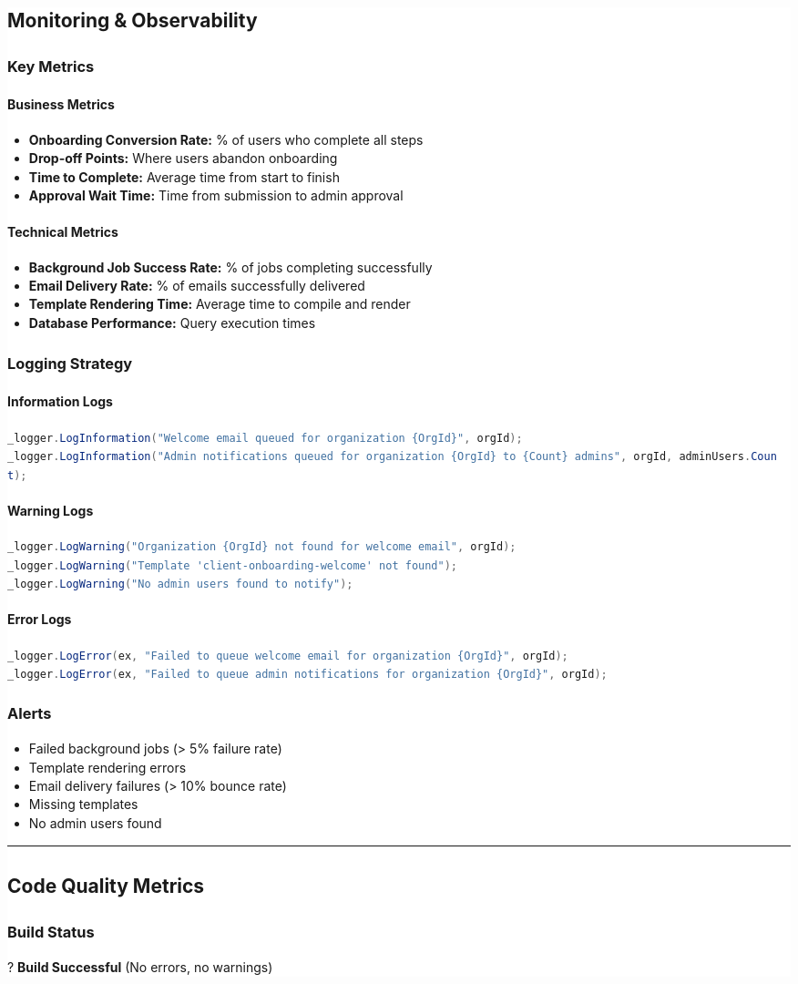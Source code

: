 
## Monitoring & Observability

### Key Metrics

#### Business Metrics
- **Onboarding Conversion Rate:** % of users who complete all steps
- **Drop-off Points:** Where users abandon onboarding
- **Time to Complete:** Average time from start to finish
- **Approval Wait Time:** Time from submission to admin approval

#### Technical Metrics
- **Background Job Success Rate:** % of jobs completing successfully
- **Email Delivery Rate:** % of emails successfully delivered
- **Template Rendering Time:** Average time to compile and render
- **Database Performance:** Query execution times

### Logging Strategy

#### Information Logs
```csharp
_logger.LogInformation("Welcome email queued for organization {OrgId}", orgId);
_logger.LogInformation("Admin notifications queued for organization {OrgId} to {Count} admins", orgId, adminUsers.Count);
```

#### Warning Logs
```csharp
_logger.LogWarning("Organization {OrgId} not found for welcome email", orgId);
_logger.LogWarning("Template 'client-onboarding-welcome' not found");
_logger.LogWarning("No admin users found to notify");
```

#### Error Logs
```csharp
_logger.LogError(ex, "Failed to queue welcome email for organization {OrgId}", orgId);
_logger.LogError(ex, "Failed to queue admin notifications for organization {OrgId}", orgId);
```

### Alerts
- Failed background jobs (> 5% failure rate)
- Template rendering errors
- Email delivery failures (> 10% bounce rate)
- Missing templates
- No admin users found

---

## Code Quality Metrics

### Build Status
? **Build Successful** (No errors, no warnings)
